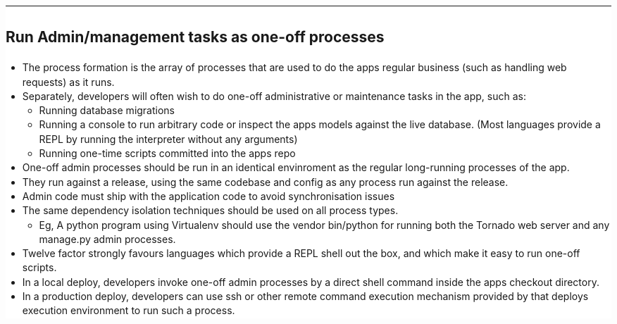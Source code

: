 - - - -

## Run Admin/management tasks as one-off processes

* The process formation is the array of processes that are used to do the apps regular business (such as handling web requests) as it runs.
* Separately, developers will often wish to do one-off administrative or maintenance tasks in the app, such as:
	* Running database migrations
	* Running a console to run arbitrary code or inspect the apps models against the live database. (Most languages provide a REPL by running the interpreter without any arguments)
	* Running one-time scripts committed into the apps repo
* One-off admin processes should be run in an identical envinroment as the regular long-running processes of the app.
* They run against a release, using the same codebase and config as any process run against the release. 
* Admin code must ship with the application code to avoid synchronisation issues
* The same dependency isolation techniques should be used on all process types.
	* Eg,  A python program using Virtualenv should use the vendor bin/python for running both the Tornado web server and any manage.py admin processes.
* Twelve factor strongly favours languages which provide a REPL shell out the box, and which make it easy to run one-off scripts.
* In a local deploy, developers invoke one-off admin processes by a direct shell command inside the apps checkout directory. 
* In a production deploy, developers can use ssh or other remote command execution mechanism provided by that deploys execution environment to run such a process.

